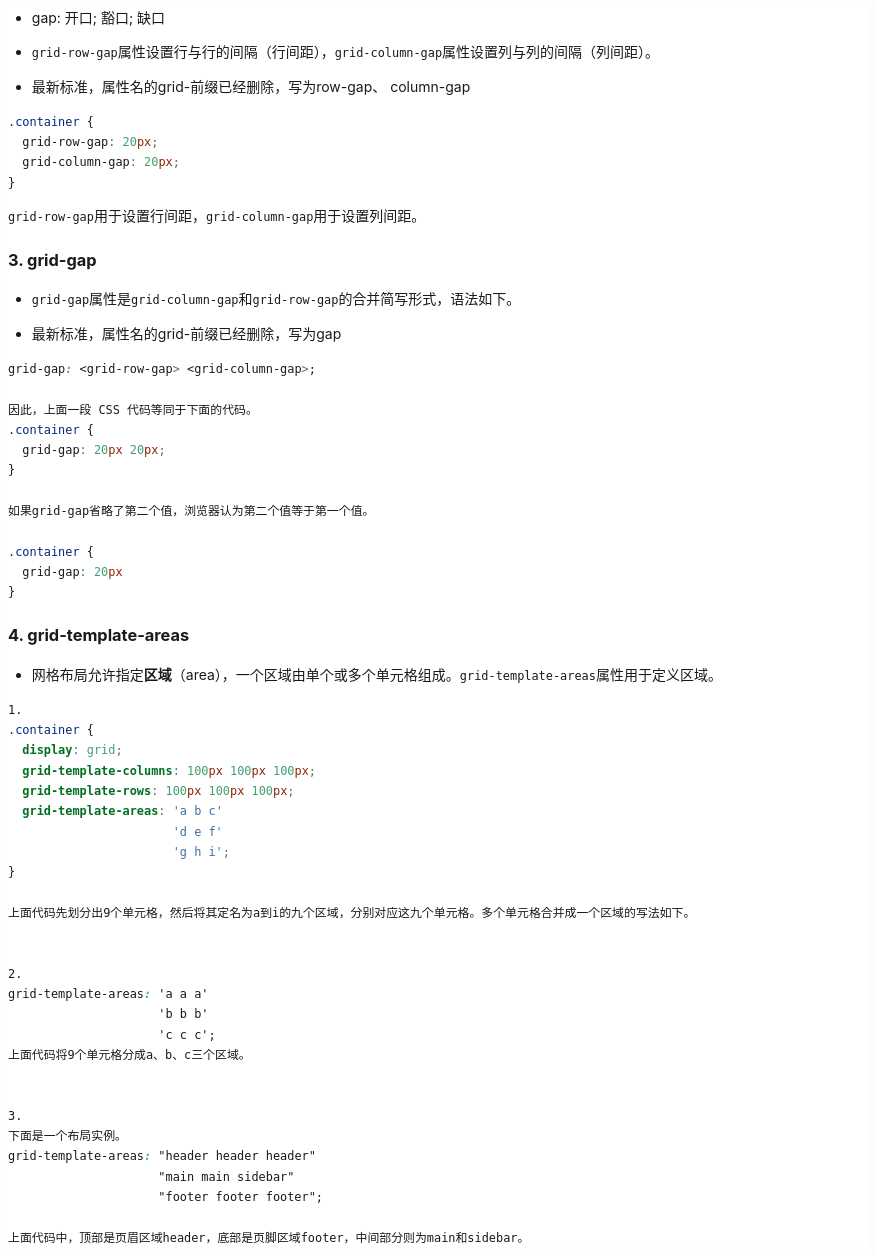 * gap: 开口; 豁口; 缺口

* `grid-row-gap`属性设置行与行的间隔（行间距），`grid-column-gap`属性设置列与列的间隔（列间距）。
* 最新标准，属性名的grid-前缀已经删除，写为row-gap、  column-gap

```css
.container {
  grid-row-gap: 20px;
  grid-column-gap: 20px;
}
```

`grid-row-gap`用于设置行间距，`grid-column-gap`用于设置列间距。

### 3. grid-gap

* `grid-gap`属性是`grid-column-gap`和`grid-row-gap`的合并简写形式，语法如下。

* 最新标准，属性名的grid-前缀已经删除，写为gap

```css
grid-gap: <grid-row-gap> <grid-column-gap>;

因此，上面一段 CSS 代码等同于下面的代码。
.container {
  grid-gap: 20px 20px;
}

如果grid-gap省略了第二个值，浏览器认为第二个值等于第一个值。

.container {
  grid-gap: 20px
}
```



### 4. grid-template-areas 

* 网格布局允许指定**区域**（area），一个区域由单个或多个单元格组成。`grid-template-areas`属性用于定义区域。

```css
1.
.container {
  display: grid;
  grid-template-columns: 100px 100px 100px;
  grid-template-rows: 100px 100px 100px;
  grid-template-areas: 'a b c'
                       'd e f'
                       'g h i';
}

上面代码先划分出9个单元格，然后将其定名为a到i的九个区域，分别对应这九个单元格。多个单元格合并成一个区域的写法如下。


2.
grid-template-areas: 'a a a'
                     'b b b'
                     'c c c';
上面代码将9个单元格分成a、b、c三个区域。


3.
下面是一个布局实例。
grid-template-areas: "header header header"
                     "main main sidebar"
                     "footer footer footer";

上面代码中，顶部是页眉区域header，底部是页脚区域footer，中间部分则为main和sidebar。
```